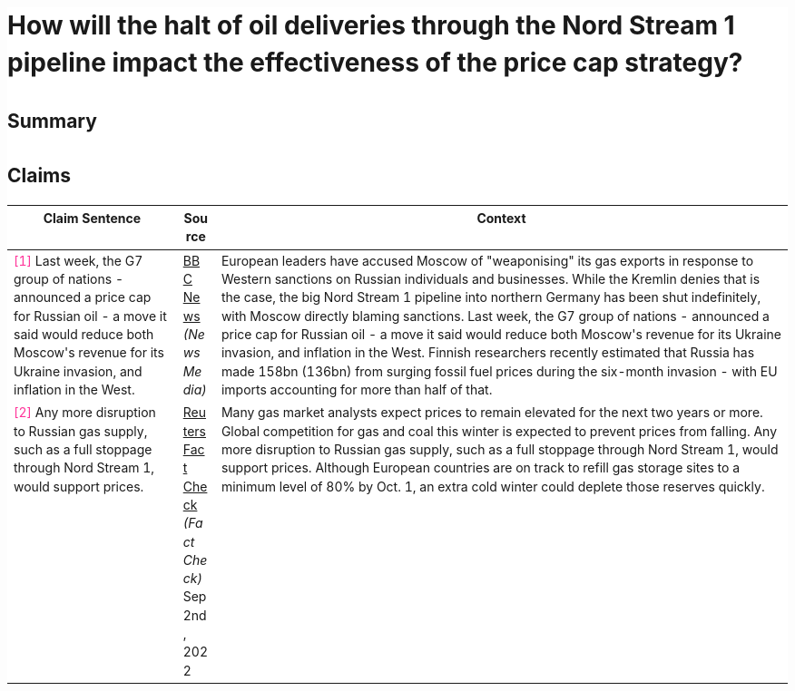 # How will the halt of oil deliveries through the Nord Stream 1 pipeline impact the effectiveness of the price cap strategy?

## Summary
<DetailSlider>
<template v-slot:less-detailed>
The halt of oil deliveries through the Nord Stream 1 pipeline could limit the effectiveness of the price cap strategy by potentially leading to increased global competition for gas and coal, and supporting elevated prices due to supply disruption <font color=#FF3399>[<a href="#2">2</a>]</font>. This could exacerbate the energy crisis in Europe, forcing governments to spend more on support for consumers and putting further strain on their economies <font color=#FF3399>[<a href="#3">3</a>, <a href="#4">4</a>]</font>.
</template>
<template v-slot:summary>
The halt of oil deliveries through the Nord Stream 1 pipeline, due to an oil leak and Western sanctions, has escalated the energy crisis in Europe and may impact the effectiveness of the price cap strategy imposed by the G7 group of nations on Russian oil <font color=#FF3399>[<a href="#1">1</a>, <a href="#3">3</a>, <a href="#4">4</a>]</font>. This strategy was intended to curtail Moscow's revenue from its invasion of Ukraine and to subdue inflation in the West <font color=#FF3399>[<a href="#1">1</a>]</font>. However, with the uncertainty around the resumption of oil flow through the Nord Stream pipeline, gas prices remain elevated and this trend is expected to continue for the next couple of years <font color=#FF3399>[<a href="#2">2</a>, <a href="#4">4</a>]</font>. Moreover, Russia's threat to completely cut off energy supplies to the West could potentially disrupt global energy markets and lead to even higher prices, undermining the intention of the price cap strategy <font color=#FF3399>[<a href="#5">5</a>]</font>.
</template>
<template v-slot:more-detailed>
The halt of oil deliveries through the Nord Stream 1 pipeline has intensified the energy crisis in Europe, increasing gas prices and forcing companies to cut production. Governments have been forced to spend billions to cushion consumers from the impact, with the expectation that prices will remain elevated for the next two years or more <font color=#FF3399>[<a href="#2">2</a>, <a href="#3">3</a>]</font>. In response, G7 nations have announced a price cap strategy on Russian oil, hoping to reduce Moscow's revenue from the Ukraine invasion, and to curb inflation in the West <font color=#FF3399>[<a href="#1">1</a>, <a href="#7">7</a>]</font>. <br/><br/>However, the effectiveness of the price cap strategy has been challenged. Russia could refuse to export oil at the lower price, potentially causing severe and lasting damage to its production capacity. Alternatively, Russia could continue to export oil to countries that refuse to abide by the G7 price cap, such as China and India <font color=#FF3399>[<a href="#9">9</a>]</font>. The strategy has also been criticized for potentially increasing Europe’s import prices and creating a cycle of costlier imports and larger subsidies. Furthermore, the implementation of the price cap strategy could incentivize Russia to completely cut off energy supplies to the West, causing further turmoil in global energy markets and higher prices worldwide <font color=#FF3399>[<a href="#5">5</a>, <a href="#10">10</a>]</font>.
</template>
</DetailSlider>

## Claims
| Claim Sentence | Source | Context |
|---|---|---|
|<font id="1" color=#FF3399>[1]</font> Last week, the G7 group of nations - announced a price cap for Russian oil - a move it said would reduce both Moscow's revenue for its Ukraine invasion, and inflation in the West.|<div style="display: flex; justify-content: center; align-items: center; flex-direction: column;"><a href="https://www.allsides.com/news-source/bbc-news-media-bias" target="_blank"><BiasChart bias="Center" /></a><div><a href="https://www.bbc.com/news/world-europe-62817566" target="_blank">BBC News</a></div><div>*(News Media)*</div><div></div></div>| European leaders have accused Moscow of "weaponising" its gas exports in response to Western sanctions on Russian individuals and businesses. While the Kremlin denies that is the case, the big Nord Stream 1 pipeline into northern Germany has been shut indefinitely, with Moscow directly blaming sanctions. Last week, the G7 group of nations - announced a price cap for Russian oil - a move it said would reduce both Moscow's revenue for its Ukraine invasion, and inflation in the West. Finnish researchers recently estimated that Russia has made 158bn (136bn) from surging fossil fuel prices during the six-month invasion - with EU imports accounting for more than half of that.|
|<font id="2" color=#FF3399>[2]</font> Any more disruption to Russian gas supply, such as a full stoppage through Nord Stream 1, would support prices.|<div style="display: flex; justify-content: center; align-items: center; flex-direction: column;"><a href="https://www.allsides.com/news-source/reuters-fact-check-media-bias" target="_blank"><BiasChart bias="Center" /></a><div><a href="https://www.reuters.com/business/energy/why-europe-faces-climbing-energy-bills-2022-09-02/" target="_blank">Reuters Fact Check</a></div><div>*(Fact Check)*</div><div>Sep 2nd, 2022</div></div>| Many gas market analysts expect prices to remain elevated for the next two years or more. Global competition for gas and coal this winter is expected to prevent prices from falling. Any more disruption to Russian gas supply, such as a full stoppage through Nord Stream 1, would support prices. Although European countries are on track to refill gas storage sites to a minimum level of 80% by Oct. 1, an extra cold winter could deplete those reserves quickly.|